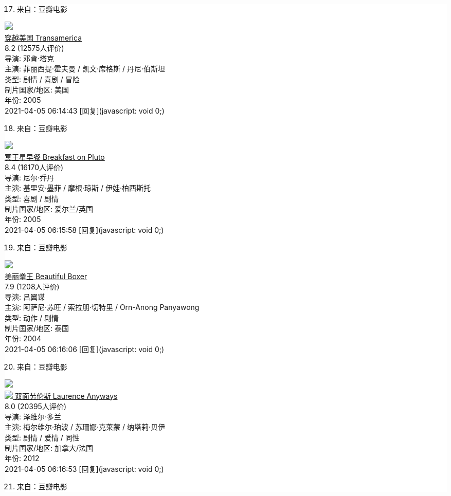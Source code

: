 17. 来自：豆瓣电影

[![](https://img1.doubanio.com/view/photo/s_ratio_poster/public/p2342279728.webp)](https://movie.douban.com/subject/1440742/)  
[穿越美国 Transamerica](https://movie.douban.com/subject/1440742/)  
8.2 (12575人评价)  
导演: 邓肯·塔克  
主演: 菲丽西提·霍夫曼 / 凯文·席格斯 / 丹尼·伯斯坦  
类型: 剧情 / 喜剧 / 冒险  
制片国家/地区: 美国  
年份: 2005  
2021-04-05 06:14:43 [回复](javascript: void 0;)

18. 来自：豆瓣电影

[![](https://img9.doubanio.com/view/photo/s_ratio_poster/public/p788528406.webp)](https://movie.douban.com/subject/1449845/)  
[冥王星早餐 Breakfast on Pluto](https://movie.douban.com/subject/1449845/)  
8.4 (16170人评价)  
导演: 尼尔·乔丹  
主演: 基里安·墨菲 / 摩根·琼斯 / 伊娃·柏西斯托  
类型: 喜剧 / 剧情  
制片国家/地区: 爱尔兰/英国  
年份: 2005  
2021-04-05 06:15:58 [回复](javascript: void 0;)

19. 来自：豆瓣电影

[![](https://img3.doubanio.com/view/photo/s_ratio_poster/public/p2450256352.webp)](https://movie.douban.com/subject/1337290/)  
[美丽拳王 Beautiful Boxer](https://movie.douban.com/subject/1337290/)  
7.9 (1208人评价)  
导演: 吕翼谋  
主演: 阿萨尼·苏旺 / 索拉朋·切特里 / Orn-Anong Panyawong  
类型: 动作 / 剧情  
制片国家/地区: 泰国  
年份: 2004  
2021-04-05 06:16:06 [回复](javascript: void 0;)

20. 来自：豆瓣电影

[![](https://img9.doubanio.com/view/photo/s_ratio_poster/public/p1878843375.webp)](https://movie.douban.com/subject/4838667/)  
[![](https://img1.doubanio.com/f/sns/5741f726dfb46d89eb500ed038833582c9c9dcdb/pics/sns/doulist/ic_play_web@2x.png) 双面劳伦斯 Laurence Anyways](https://movie.douban.com/subject/4838667/)  
8.0 (20395人评价)  
导演: 泽维尔·多兰  
主演: 梅尔维尔·珀波 / 苏珊娜·克莱蒙 / 纳塔莉·贝伊  
类型: 剧情 / 爱情 / 同性  
制片国家/地区: 加拿大/法国  
年份: 2012  
2021-04-05 06:16:53 [回复](javascript: void 0;)

21. 来自：豆瓣电影
